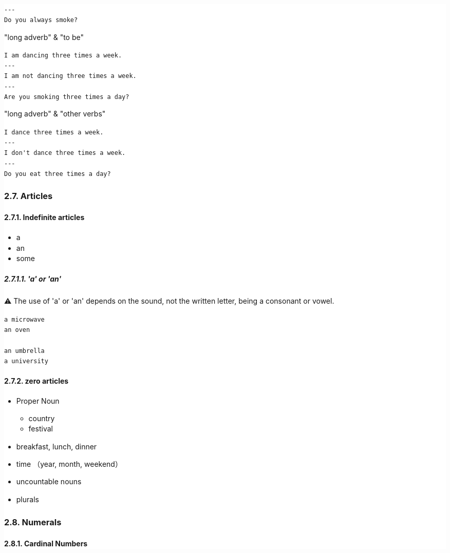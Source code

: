 ```
---
Do you always smoke?
```
"long adverb" & "to be"
```
I am dancing three times a week.
---
I am not dancing three times a week.
---
Are you smoking three times a day?
```
"long adverb" & "other verbs"
```
I dance three times a week.
---
I don't dance three times a week.
--- 
Do you eat three times a day?
```

### 2.7. Articles
#### 2.7.1. Indefinite articles
- a
- an
- some
##### 2.7.1.1. 'a' or 'an'
⚠︎  The use of 'a' or 'an' depends on the sound, not the written letter, being a consonant or vowel.

```
a microwave
an oven

an umbrella
a university
```

#### 2.7.2. zero articles
- Proper Noun
  - country
  - festival
- breakfast, lunch, dinner
- time （year, month, weekend）
  
- uncountable nouns
- plurals

### 2.8. Numerals
#### 2.8.1. Cardinal Numbers